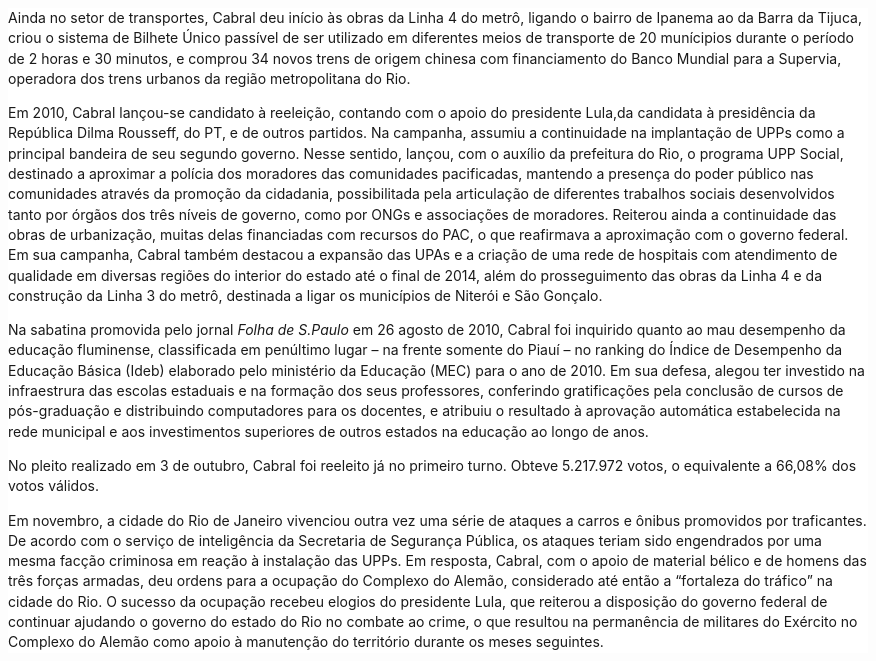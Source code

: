 Ainda no setor de transportes, Cabral deu início às obras da Linha 4 do
metrô, ligando o bairro de Ipanema ao da Barra da Tijuca, criou o
sistema de Bilhete Único passível de ser utilizado em diferentes meios
de transporte de 20 munícipios durante o período de 2 horas e 30
minutos, e comprou 34 novos trens de origem chinesa com financiamento do
Banco Mundial para a Supervia, operadora dos trens urbanos da região
metropolitana do Rio.

Em 2010, Cabral lançou-se candidato à reeleição, contando com o apoio do
presidente Lula,da candidata à presidência da República Dilma Rousseff,
do PT, e de outros partidos. Na campanha, assumiu a continuidade na
implantação de UPPs como a principal bandeira de seu segundo governo.
Nesse sentido, lançou, com o auxílio da prefeitura do Rio, o programa
UPP Social, destinado a aproximar a polícia dos moradores das
comunidades pacificadas, mantendo a presença do poder público nas
comunidades através da promoção da cidadania, possibilitada pela
articulação de diferentes trabalhos sociais desenvolvidos tanto por
órgãos dos três níveis de governo, como por ONGs e associações de
moradores. Reiterou ainda a continuidade das obras de urbanização,
muitas delas financiadas com recursos do PAC, o que reafirmava a
aproximação com o governo federal. Em sua campanha, Cabral também
destacou a expansão das UPAs e a criação de uma rede de hospitais com
atendimento de qualidade em diversas regiões do interior do estado até o
final de 2014, além do prosseguimento das obras da Linha 4 e da
construção da Linha 3 do metrô, destinada a ligar os municípios de
Niterói e São Gonçalo.

Na sabatina promovida pelo jornal *Folha de S.Paulo* em 26 agosto de
2010, Cabral foi inquirido quanto ao mau desempenho da educação
fluminense, classificada em penúltimo lugar – na frente somente do Piauí
– no ranking do Índice de Desempenho da Educação Básica (Ideb) elaborado
pelo ministério da Educação (MEC) para o ano de 2010. Em sua defesa,
alegou ter investido na infraestrura das escolas estaduais e na formação
dos seus professores, conferindo gratificações pela conclusão de cursos
de pós-graduação e distribuindo computadores para os docentes, e
atribuiu o resultado à aprovação automática estabelecida na rede
municipal e aos investimentos superiores de outros estados na educação
ao longo de anos.

No pleito realizado em 3 de outubro, Cabral foi reeleito já no primeiro
turno. Obteve 5.217.972 votos, o equivalente a 66,08% dos votos válidos.

Em novembro, a cidade do Rio de Janeiro vivenciou outra vez uma série de
ataques a carros e ônibus promovidos por traficantes. De acordo com o
serviço de inteligência da Secretaria de Segurança Pública, os ataques
teriam sido engendrados por uma mesma facção criminosa em reação à
instalação das UPPs. Em resposta, Cabral, com o apoio de material bélico
e de homens das três forças armadas, deu ordens para a ocupação do
Complexo do Alemão, considerado até então a “fortaleza do tráfico” na
cidade do Rio. O sucesso da ocupação recebeu elogios do presidente Lula,
que reiterou a disposição do governo federal de continuar ajudando o
governo do estado do Rio no combate ao crime, o que resultou na
permanência de militares do Exército no Complexo do Alemão como apoio à
manutenção do território durante os meses seguintes.
